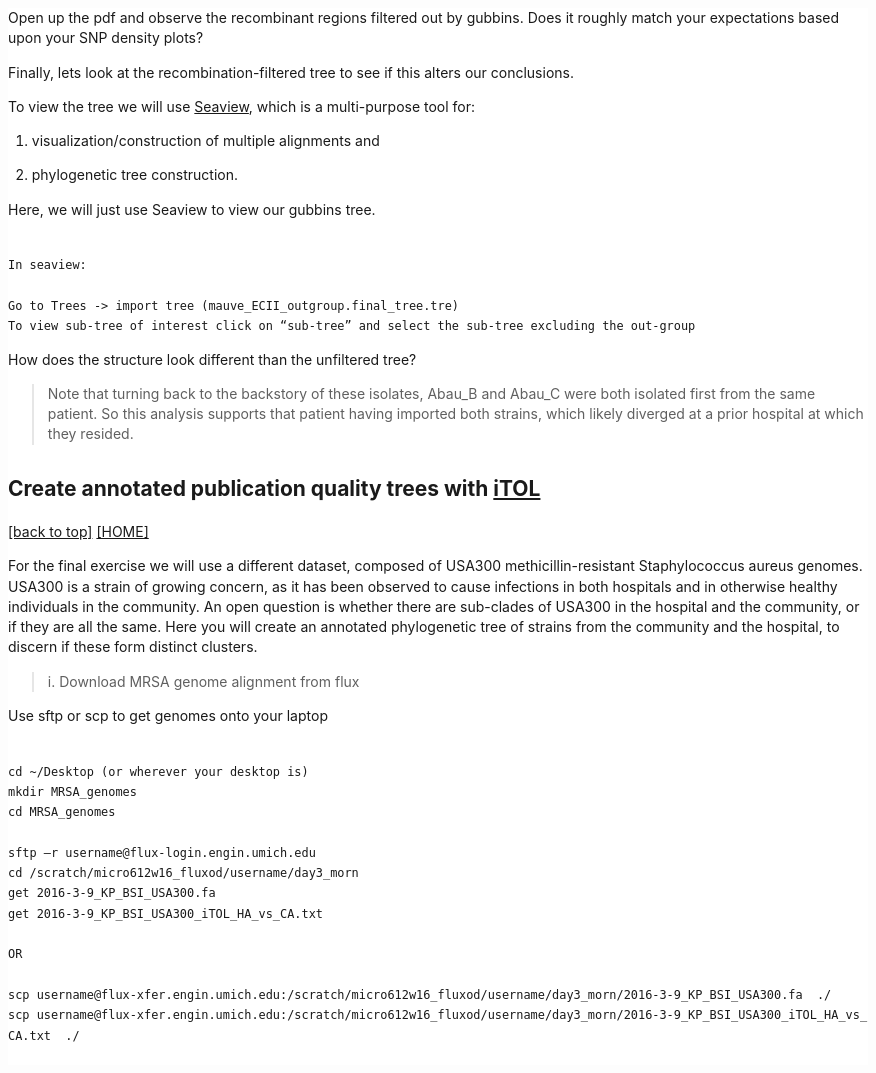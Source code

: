 Open up the pdf and observe the recombinant regions filtered out by gubbins. Does it roughly match your expectations based upon your SNP density plots?

Finally, lets look at the recombination-filtered tree to see if this alters our conclusions. 

To view the tree we will use [Seaview](http://doua.prabi.fr/software/seaview), which is a multi-purpose tool for: 

1) visualization/construction of multiple alignments and 

2) phylogenetic tree construction. 

Here, we will just use Seaview to view our gubbins tree.

```

In seaview: 

Go to Trees -> import tree (mauve_ECII_outgroup.final_tree.tre) 
To view sub-tree of interest click on “sub-tree” and select the sub-tree excluding the out-group

```


How does the structure look different than the unfiltered tree?

> Note that turning back to the backstory of these isolates, Abau_B and Abau_C were both isolated first from the same patient. So this analysis supports that patient having imported both strains, which likely diverged at a prior hospital at which they resided.

## Create annotated publication quality trees with [iTOL](http://itol.embl.de/)
[[back to top]](https://github.com/alipirani88/Comparative_Genomics/blob/master/day3_morning/README.md)
[[HOME]](https://github.com/alipirani88/Comparative_Genomics/blob/master/README.md)

For the final exercise we will use a different dataset, composed of USA300 methicillin-resistant Staphylococcus aureus genomes. USA300 is a strain of growing concern, as it has been observed to cause infections in both hospitals and in otherwise healthy individuals in the community. An open question is whether there are sub-clades of USA300 in the hospital and the community, or if they are all the same. Here you will create an annotated phylogenetic tree of strains from the community and the hospital, to discern if these form distinct clusters.

>i. Download MRSA genome alignment from flux

Use sftp or scp to get genomes onto your laptop

```

cd ~/Desktop (or wherever your desktop is) 
mkdir MRSA_genomes 
cd MRSA_genomes

sftp –r username@flux-login.engin.umich.edu 
cd /scratch/micro612w16_fluxod/username/day3_morn 
get 2016-3-9_KP_BSI_USA300.fa 
get 2016-3-9_KP_BSI_USA300_iTOL_HA_vs_CA.txt

OR

scp username@flux-xfer.engin.umich.edu:/scratch/micro612w16_fluxod/username/day3_morn/2016-3-9_KP_BSI_USA300.fa  ./
scp username@flux-xfer.engin.umich.edu:/scratch/micro612w16_fluxod/username/day3_morn/2016-3-9_KP_BSI_USA300_iTOL_HA_vs_CA.txt  ./


```
